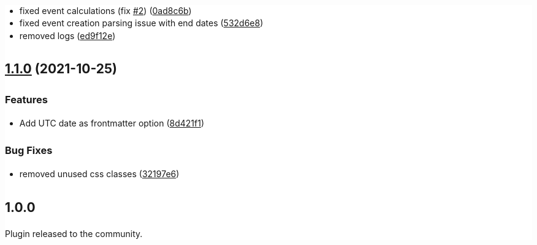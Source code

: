 * fixed event calculations (fix [#2](https://github.com/valentine195/obsidian-fantasy-calendar/issues/2)) ([0ad8c6b](https://github.com/valentine195/obsidian-fantasy-calendar/commit/0ad8c6bfea5668e47ec2e2f5e750c8faa8c4eb9d))
* fixed event creation parsing issue with end dates ([532d6e8](https://github.com/valentine195/obsidian-fantasy-calendar/commit/532d6e84adc9b7fdbbc7b18e731f43ea12ca7bdc))
* removed logs ([ed9f12e](https://github.com/valentine195/obsidian-fantasy-calendar/commit/ed9f12e88c8ee873bc986068f2e18ca3f17bd7b0))

## [1.1.0](https://github.com/valentine195/obsidian-fantasy-calendar/compare/1.0.2...1.1.0) (2021-10-25)


### Features

* Add UTC date as frontmatter option ([8d421f1](https://github.com/valentine195/obsidian-fantasy-calendar/commit/8d421f1e80db57fcd72c8aaa23b9091d03fadd9a))


### Bug Fixes

* removed unused css classes ([32197e6](https://github.com/valentine195/obsidian-fantasy-calendar/commit/32197e6e060ce40c8cf583709017fdce411db036))

## 1.0.0

Plugin released to the community.